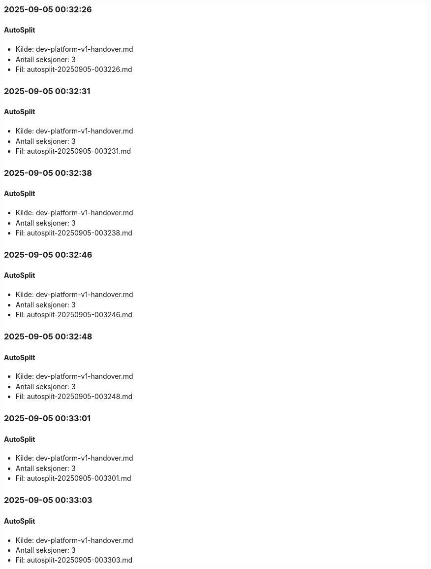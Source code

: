 
### 2025-09-05 00:32:26
#### AutoSplit
- Kilde: dev-platform-v1-handover.md
- Antall seksjoner: 3
- Fil: autosplit-20250905-003226.md




### 2025-09-05 00:32:31
#### AutoSplit
- Kilde: dev-platform-v1-handover.md
- Antall seksjoner: 3
- Fil: autosplit-20250905-003231.md




### 2025-09-05 00:32:38
#### AutoSplit
- Kilde: dev-platform-v1-handover.md
- Antall seksjoner: 3
- Fil: autosplit-20250905-003238.md




### 2025-09-05 00:32:46
#### AutoSplit
- Kilde: dev-platform-v1-handover.md
- Antall seksjoner: 3
- Fil: autosplit-20250905-003246.md




### 2025-09-05 00:32:48
#### AutoSplit
- Kilde: dev-platform-v1-handover.md
- Antall seksjoner: 3
- Fil: autosplit-20250905-003248.md




### 2025-09-05 00:33:01
#### AutoSplit
- Kilde: dev-platform-v1-handover.md
- Antall seksjoner: 3
- Fil: autosplit-20250905-003301.md




### 2025-09-05 00:33:03
#### AutoSplit
- Kilde: dev-platform-v1-handover.md
- Antall seksjoner: 3
- Fil: autosplit-20250905-003303.md
